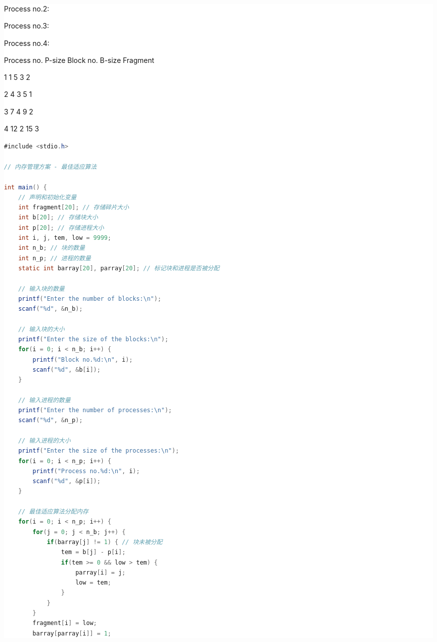    Process no.2:

   Process no.3:

   Process no.4:

   

   Process no.	P-size	Block no.	B-size		Fragment

   1		      1		         5		      3		      2

   2		     4		          3		      5		      1

   3		     7		          4		      9		      2

   4		      12		       2		      15		    3

   ```java
   #include <stdio.h>
   
   // 内存管理方案 - 最佳适应算法
   
   int main() {
       // 声明和初始化变量
       int fragment[20]; // 存储碎片大小
       int b[20]; // 存储块大小
       int p[20]; // 存储进程大小
       int i, j, tem, low = 9999;
       int n_b; // 块的数量
       int n_p; // 进程的数量
       static int barray[20], parray[20]; // 标记块和进程是否被分配
   
       // 输入块的数量
       printf("Enter the number of blocks:\n");
       scanf("%d", &n_b);
   
       // 输入块的大小
       printf("Enter the size of the blocks:\n");
       for(i = 0; i < n_b; i++) {
           printf("Block no.%d:\n", i);
           scanf("%d", &b[i]);
       }
   
       // 输入进程的数量
       printf("Enter the number of processes:\n");
       scanf("%d", &n_p);
   
       // 输入进程的大小
       printf("Enter the size of the processes:\n");
       for(i = 0; i < n_p; i++) {
           printf("Process no.%d:\n", i);
           scanf("%d", &p[i]);
       }
   
       // 最佳适应算法分配内存
       for(i = 0; i < n_p; i++) {
           for(j = 0; j < n_b; j++) {
               if(barray[j] != 1) { // 块未被分配
                   tem = b[j] - p[i];
                   if(tem >= 0 && low > tem) {
                       parray[i] = j;
                       low = tem;
                   }
               }
           }
           fragment[i] = low; 
           barray[parray[i]] = 1;  
   ```